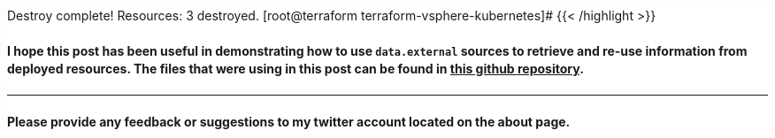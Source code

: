 Destroy complete! Resources: 3 destroyed.
[root@terraform terraform-vsphere-kubernetes]#
{{< /highlight >}}

#### I hope this post has been useful in demonstrating how to use `data.external` sources to retrieve and re-use information from deployed resources. The files that were using in this post can be found in <a href="https://github.com/sdorsett/terraform-vsphere-kubernetes/tree/2018-12-28-post">this github repository</a>.

---

#### Please provide any feedback or suggestions to my twitter account located on the about page.
